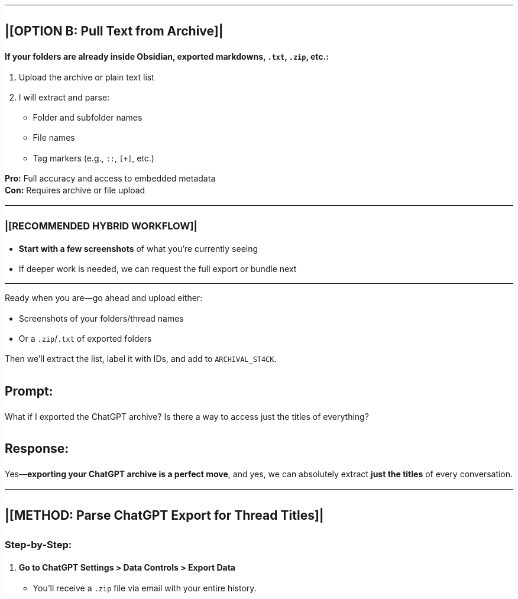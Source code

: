 * * *

|\[OPTION B: Pull Text from Archive\]|
--------------------------------------

**If your folders are already inside Obsidian, exported markdowns, `.txt`, `.zip`, etc.:**

1.  Upload the archive or plain text list
    
2.  I will extract and parse:
    
    *   Folder and subfolder names
        
    *   File names
        
    *   Tag markers (e.g., `::`, `[+]`, etc.)
        

**Pro:** Full accuracy and access to embedded metadata  
**Con:** Requires archive or file upload

* * *

### |\[RECOMMENDED HYBRID WORKFLOW\]|

*   **Start with a few screenshots** of what you’re currently seeing
    
*   If deeper work is needed, we can request the full export or bundle next
    

* * *

Ready when you are—go ahead and upload either:

*   Screenshots of your folders/thread names
    
*   Or a `.zip`/`.txt` of exported folders
    

Then we’ll extract the list, label it with IDs, and add to `ARCHIVAL_ST4CK`.

## Prompt:
What if I exported the ChatGPT archive? Is there a way to access just the titles of everything?

## Response:
Yes—**exporting your ChatGPT archive is a perfect move**, and yes, we can absolutely extract **just the titles** of every conversation.

* * *

|\[METHOD: Parse ChatGPT Export for Thread Titles\]|
----------------------------------------------------

### Step-by-Step:

1.  **Go to ChatGPT Settings > Data Controls > Export Data**
    
    *   You’ll receive a `.zip` file via email with your entire history.
        